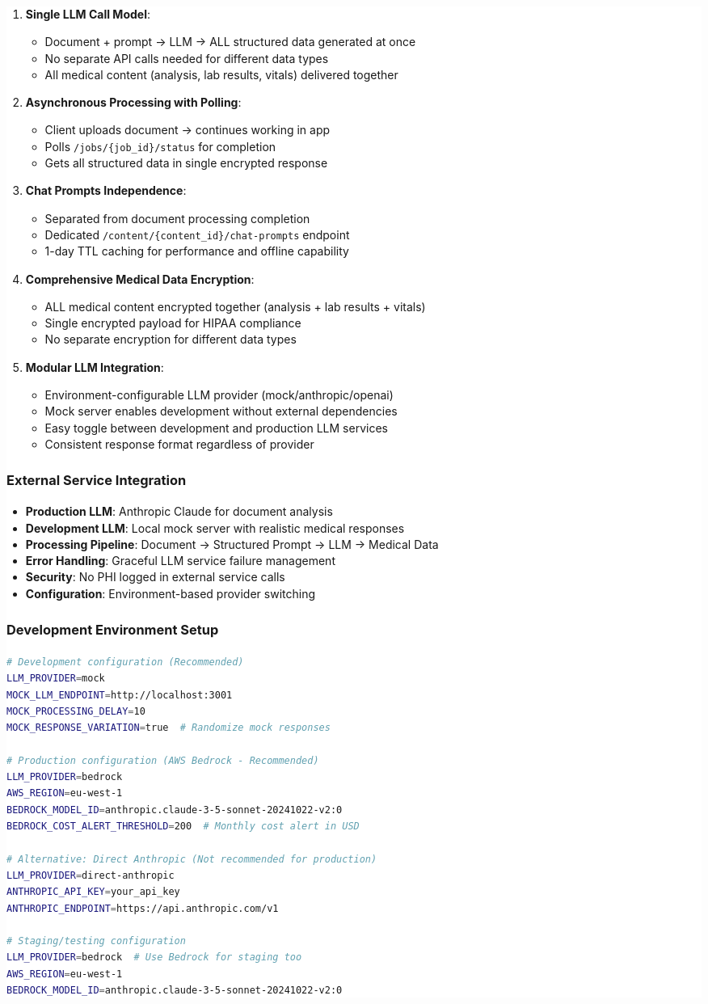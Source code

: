 1. **Single LLM Call Model**: 
   - Document + prompt → LLM → ALL structured data generated at once
   - No separate API calls needed for different data types
   - All medical content (analysis, lab results, vitals) delivered together

2. **Asynchronous Processing with Polling**:
   - Client uploads document → continues working in app
   - Polls `/jobs/{job_id}/status` for completion
   - Gets all structured data in single encrypted response

3. **Chat Prompts Independence**:
   - Separated from document processing completion
   - Dedicated `/content/{content_id}/chat-prompts` endpoint
   - 1-day TTL caching for performance and offline capability

4. **Comprehensive Medical Data Encryption**:
   - ALL medical content encrypted together (analysis + lab results + vitals)
   - Single encrypted payload for HIPAA compliance
   - No separate encryption for different data types

5. **Modular LLM Integration**:
   - Environment-configurable LLM provider (mock/anthropic/openai)
   - Mock server enables development without external dependencies
   - Easy toggle between development and production LLM services
   - Consistent response format regardless of provider

### **External Service Integration**
- **Production LLM**: Anthropic Claude for document analysis
- **Development LLM**: Local mock server with realistic medical responses
- **Processing Pipeline**: Document → Structured Prompt → LLM → Medical Data
- **Error Handling**: Graceful LLM service failure management
- **Security**: No PHI logged in external service calls
- **Configuration**: Environment-based provider switching

### **Development Environment Setup**
```bash
# Development configuration (Recommended)
LLM_PROVIDER=mock
MOCK_LLM_ENDPOINT=http://localhost:3001
MOCK_PROCESSING_DELAY=10
MOCK_RESPONSE_VARIATION=true  # Randomize mock responses

# Production configuration (AWS Bedrock - Recommended)
LLM_PROVIDER=bedrock
AWS_REGION=eu-west-1
BEDROCK_MODEL_ID=anthropic.claude-3-5-sonnet-20241022-v2:0
BEDROCK_COST_ALERT_THRESHOLD=200  # Monthly cost alert in USD

# Alternative: Direct Anthropic (Not recommended for production)
LLM_PROVIDER=direct-anthropic
ANTHROPIC_API_KEY=your_api_key
ANTHROPIC_ENDPOINT=https://api.anthropic.com/v1

# Staging/testing configuration
LLM_PROVIDER=bedrock  # Use Bedrock for staging too
AWS_REGION=eu-west-1
BEDROCK_MODEL_ID=anthropic.claude-3-5-sonnet-20241022-v2:0
```
